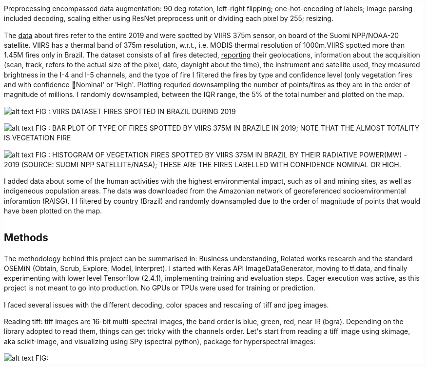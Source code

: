 Preprocessing encompassed data augmentation: 90 deg rotation, left-right flipping; one-hot-encoding of labels; image parsing included decoding, scaling either using ResNet preprocess unit  or dividing each pixel by 255; resizing.

The [data](https://earthdata.nasa.gov/earth-observation-data/near-real-time/firms/viirs-i-band-active-fire-data) about fires refer to the entire 2019 and were spotted by VIIRS 375m sensor, on board of the Suomi NPP/NOAA-20 satellite. VIIRS has a thermal band of 375m resolution, w.r.t., i.e. MODIS thermal resolution of 1000m.VIIRS spotted more than 1.45M fires only in Brazil. The dataset consists of all fires detected, [reporting](https://earthdata.nasa.gov/earth-observation-data/near-real-time/firms/v1-vnp14imgt) their geolocations, information about the acquisition (scan, track, refers to the actual size of the pixel, date, daynight about the time), the instrument and satellite used, they measured brightness in the I-4 and I-5 channels, and the type of fire I filtered the fires by type and confidence level (only vegetation fires and with confidence Nominal' or 'High'. Plotting requried downsampling the number of points/fires as they are in the order of magnitude of millions. I randomly downsampled, between the IQR range, the 5% of the total number and plotted on the map.

![alt text](https://github.com/adam-p/markdown-here/raw/master/src/common/images/icon48.png "VIIRS DATASET FIRES SPOTTED IN BRAZIL DURING 2019")
FIG : VIIRS DATASET FIRES SPOTTED IN BRAZIL DURING 2019

![alt text](https://github.com/adam-p/markdown-here/raw/master/src/common/images/icon48.png " BAR PLOT OF TYPE OF FIRES SPOTTED BY VIIRS 375M IN BRAZILE IN 2019")
FIG : BAR PLOT OF TYPE OF FIRES SPOTTED BY VIIRS 375M IN BRAZILE IN 2019; NOTE THAT THE ALMOST TOTALITY IS VEGETATION FIRE


![alt text](https://github.com/adam-p/markdown-here/raw/master/src/common/images/icon48.png "HISTOGRAM OF VEGETATION FIRES SPOTTED BY VIIRS 375M IN BRAZIL BY THEIR RADIATIVE POWER(MW) - 2019")
FIG : HISTOGRAM OF VEGETATION FIRES SPOTTED BY VIIRS 375M IN BRAZIL BY THEIR RADIATIVE POWER(MW) - 2019 (SOURCE: SUOMI NPP SATELLITE/NASA); THESE ARE THE FIRES LABELLED WITH CONFIDENCE NOMINAL OR HIGH.

I added data about some of the human activities with the highest environmental impact, such as oil and mining sites, as well as indigeneous population areas. The data was downloaded from the Amazonian network of georeferenced socioenvironmental inforamtion (RAISG). I I filtered by country (Brazil) and randomly downsampled due to the order of magnitude of points that would have been plotted on the map.

## Methods

The methodology behind this project can be summarised in: Business understanding, Related works research and the standard OSEMiN (Obtain, Scrub, Explore, Model, Interpret). I started with Keras API ImageDataGenerator, moving to tf.data, and finally experimenting with lower level Tensorflow (2.4.1), implementing training and evaluation steps. Eager execution was active, as this project is not meant to go into production. No GPUs or TPUs were used for training or prediction.

I faced several issues with the different decoding, color spaces and rescaling of tiff and jpeg images.

 Reading tiff: tiff images are 16-bit multi-spectral images, the band order is blue, green, red, near IR (bgra). Depending on the library adopted to read them, things can get tricky with the channels order. Let's start from reading a tiff image using skimage, aka scikit-image, and visualizing using SPy (spectral python), package for hyperspectral images:

![alt text](https://github.com/adam-p/markdown-here/raw/master/src/common/images/icon48.png "COUNT PLOT OF NUMBER OF IMAGES PER LABEL - TRAINING SET")
FIG:
